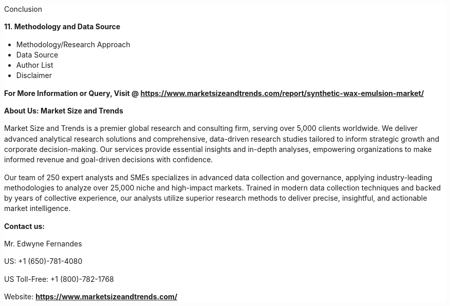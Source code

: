 Conclusion</strong></p><p><strong>11. Methodology and Data Source</strong></p><ul><li>Methodology/Research Approach</li><li>Data Source</li><li>Author List</li><li>Disclaimer</li></ul></p><p><strong>For More Information or Query, Visit @ <a href="https://www.marketsizeandtrends.com/report/synthetic-wax-emulsion-market/">https://www.marketsizeandtrends.com/report/synthetic-wax-emulsion-market/</a></strong></p><p><strong>About Us: Market Size and Trends</strong></p><p>Market Size and Trends is a premier global research and consulting firm, serving over 5,000 clients worldwide. We deliver advanced analytical research solutions and comprehensive, data-driven research studies tailored to inform strategic growth and corporate decision-making. Our services provide essential insights and in-depth analyses, empowering organizations to make informed revenue and goal-driven decisions with confidence.</p><p>Our team of 250 expert analysts and SMEs specializes in advanced data collection and governance, applying industry-leading methodologies to analyze over 25,000 niche and high-impact markets. Trained in modern data collection techniques and backed by years of collective experience, our analysts utilize superior research methods to deliver precise, insightful, and actionable market intelligence.</p><p><strong>Contact us:</strong></p><p>Mr. Edwyne Fernandes</p><p>US: +1 (650)-781-4080</p><p>US Toll-Free: +1 (800)-782-1768</p><p>Website: <strong><a href="https://www.marketsizeandtrends.com/">https://www.marketsizeandtrends.com/</a></strong></p>

